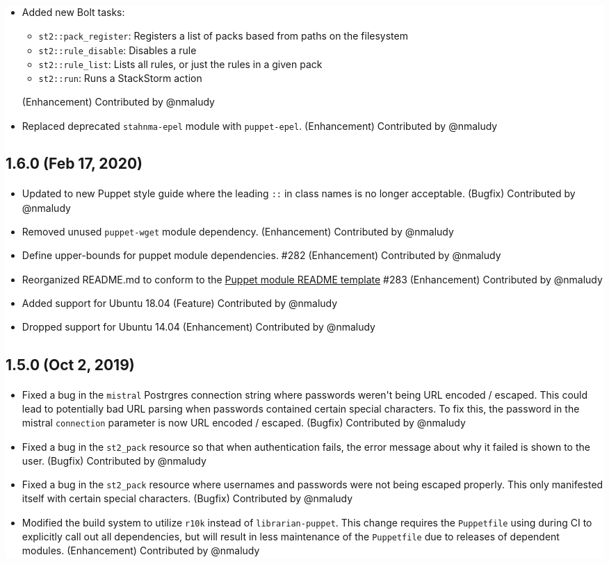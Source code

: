 - Added new Bolt tasks:
  - `st2::pack_register`: Registers a list of packs based from paths on the filesystem
  - `st2::rule_disable`: Disables a rule
  - `st2::rule_list`: Lists all rules, or just the rules in a given pack
  - `st2::run`: Runs a StackStorm action

  (Enhancement)
  Contributed by @nmaludy

- Replaced deprecated `stahnma-epel` module with `puppet-epel`. (Enhancement)
  Contributed by @nmaludy

## 1.6.0 (Feb 17, 2020)

- Updated to new Puppet style guide where the leading `::` in class names is no longer
  acceptable. (Bugfix)
  Contributed by @nmaludy

- Removed unused `puppet-wget` module dependency. (Enhancement)
  Contributed by @nmaludy

- Define upper-bounds for puppet module dependencies. #282 (Enhancement)
  Contributed by @nmaludy

- Reorganized README.md to conform to the [Puppet module README template](https://puppet.com/docs/puppet/latest/modules_documentation.html#concept-3315)
  #283 (Enhancement)
  Contributed by @nmaludy

- Added support for Ubuntu 18.04 (Feature)
  Contributed by @nmaludy

- Dropped support for Ubuntu 14.04 (Enhancement)
  Contributed by @nmaludy

## 1.5.0 (Oct 2, 2019)

- Fixed a bug in the `mistral` Postrgres connection string where passwords weren't
  being URL encoded / escaped. This could lead to potentially bad URL parsing
  when passwords contained certain special characters. To fix this, the
  password in the mistral `connection` parameter is now URL encoded / escaped.
  (Bugfix)
  Contributed by @nmaludy

- Fixed a bug in the `st2_pack` resource so that when authentication fails, the error
  message about why it failed is shown to the user.
  (Bugfix)
  Contributed by @nmaludy

- Fixed a bug in the `st2_pack` resource where usernames and passwords were not being
  escaped properly. This only manifested itself with certain special characters.
  (Bugfix)
  Contributed by @nmaludy

- Modified the build system to utilize `r10k` instead of `librarian-puppet`.
  This change requires the `Puppetfile` using during CI to explicitly call out all dependencies,
  but will result in less maintenance of the `Puppetfile` due to releases of dependent
  modules.
  (Enhancement)
  Contributed by @nmaludy
